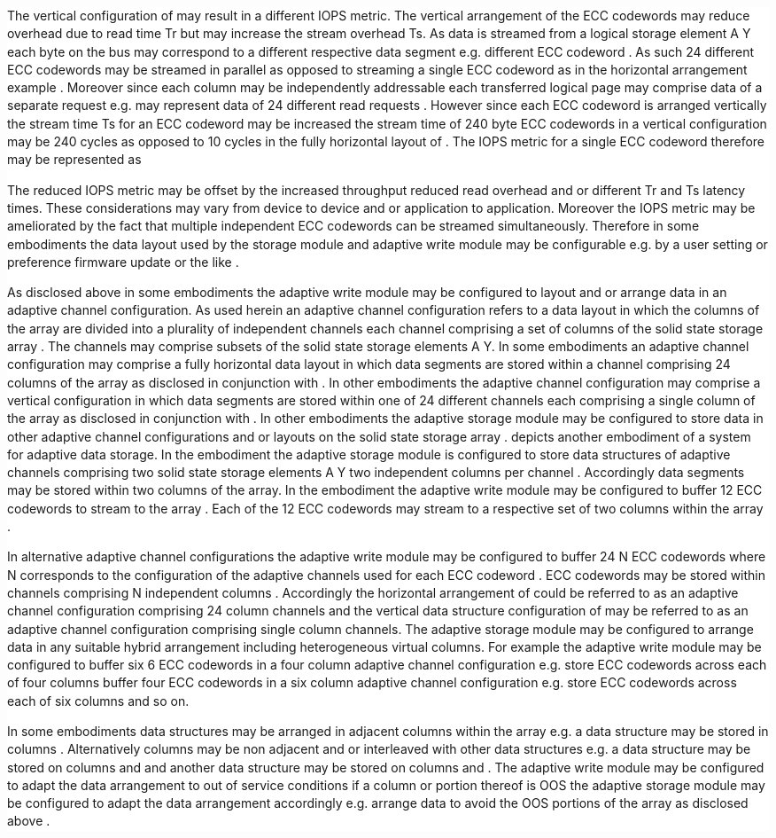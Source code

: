 The vertical configuration of may result in a different IOPS metric. The vertical arrangement of the ECC codewords may reduce overhead due to read time Tr but may increase the stream overhead Ts. As data is streamed from a logical storage element A Y each byte on the bus may correspond to a different respective data segment e.g. different ECC codeword . As such 24 different ECC codewords may be streamed in parallel as opposed to streaming a single ECC codeword as in the horizontal arrangement example . Moreover since each column may be independently addressable each transferred logical page may comprise data of a separate request e.g. may represent data of 24 different read requests . However since each ECC codeword is arranged vertically the stream time Ts for an ECC codeword may be increased the stream time of 240 byte ECC codewords in a vertical configuration may be 240 cycles as opposed to 10 cycles in the fully horizontal layout of . The IOPS metric for a single ECC codeword therefore may be represented as 

The reduced IOPS metric may be offset by the increased throughput reduced read overhead and or different Tr and Ts latency times. These considerations may vary from device to device and or application to application. Moreover the IOPS metric may be ameliorated by the fact that multiple independent ECC codewords can be streamed simultaneously. Therefore in some embodiments the data layout used by the storage module and adaptive write module may be configurable e.g. by a user setting or preference firmware update or the like .

As disclosed above in some embodiments the adaptive write module may be configured to layout and or arrange data in an adaptive channel configuration. As used herein an adaptive channel configuration refers to a data layout in which the columns of the array are divided into a plurality of independent channels each channel comprising a set of columns of the solid state storage array . The channels may comprise subsets of the solid state storage elements A Y. In some embodiments an adaptive channel configuration may comprise a fully horizontal data layout in which data segments are stored within a channel comprising 24 columns of the array as disclosed in conjunction with . In other embodiments the adaptive channel configuration may comprise a vertical configuration in which data segments are stored within one of 24 different channels each comprising a single column of the array as disclosed in conjunction with . In other embodiments the adaptive storage module may be configured to store data in other adaptive channel configurations and or layouts on the solid state storage array . depicts another embodiment of a system for adaptive data storage. In the embodiment the adaptive storage module is configured to store data structures of adaptive channels comprising two solid state storage elements A Y two independent columns per channel . Accordingly data segments may be stored within two columns of the array. In the embodiment the adaptive write module may be configured to buffer 12 ECC codewords to stream to the array . Each of the 12 ECC codewords may stream to a respective set of two columns within the array .

In alternative adaptive channel configurations the adaptive write module may be configured to buffer 24 N ECC codewords where N corresponds to the configuration of the adaptive channels used for each ECC codeword . ECC codewords may be stored within channels comprising N independent columns . Accordingly the horizontal arrangement of could be referred to as an adaptive channel configuration comprising 24 column channels and the vertical data structure configuration of may be referred to as an adaptive channel configuration comprising single column channels. The adaptive storage module may be configured to arrange data in any suitable hybrid arrangement including heterogeneous virtual columns. For example the adaptive write module may be configured to buffer six 6 ECC codewords in a four column adaptive channel configuration e.g. store ECC codewords across each of four columns buffer four ECC codewords in a six column adaptive channel configuration e.g. store ECC codewords across each of six columns and so on.

In some embodiments data structures may be arranged in adjacent columns within the array e.g. a data structure may be stored in columns . Alternatively columns may be non adjacent and or interleaved with other data structures e.g. a data structure may be stored on columns and and another data structure may be stored on columns and . The adaptive write module may be configured to adapt the data arrangement to out of service conditions if a column or portion thereof is OOS the adaptive storage module may be configured to adapt the data arrangement accordingly e.g. arrange data to avoid the OOS portions of the array as disclosed above .
